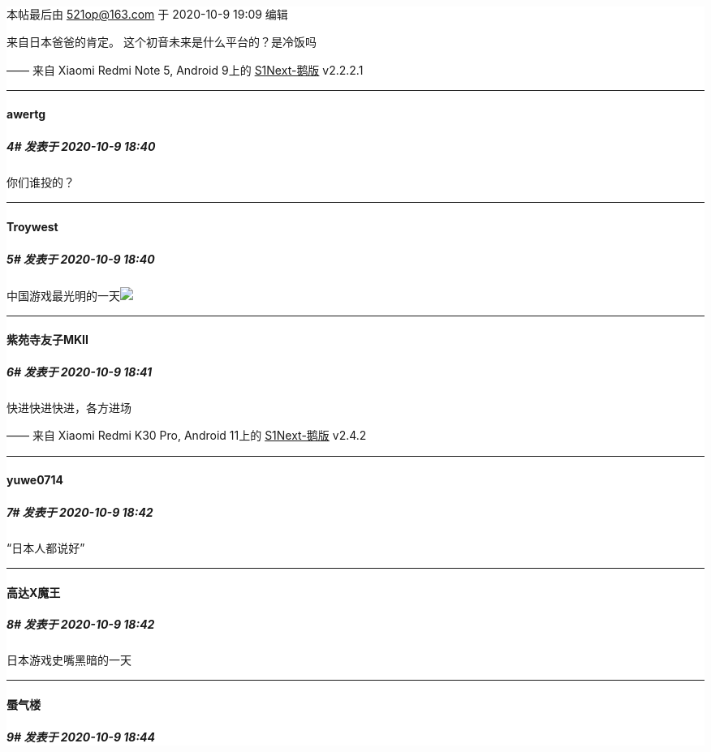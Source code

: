  本帖最后由 521op@163.com 于 2020-10-9 19:09 编辑 

来自日本爸爸的肯定。
这个初音未来是什么平台的？是冷饭吗

—— 来自 Xiaomi Redmi Note 5, Android 9上的 [S1Next-鹅版](https://github.com/ykrank/S1-Next/releases) v2.2.2.1


-----

####  awertg  
##### 4#       发表于 2020-10-9 18:40


你们谁投的？


-----

####  Troywest  
##### 5#       发表于 2020-10-9 18:40


中国游戏最光明的一天<img src="https://static.saraba1st.com/image/smiley/face2017/066.png" referrerpolicy="no-referrer">


-----

####  紫苑寺友子MKII  
##### 6#       发表于 2020-10-9 18:41


快进快进快进，各方进场

—— 来自 Xiaomi Redmi K30 Pro, Android 11上的 [S1Next-鹅版](https://github.com/ykrank/S1-Next/releases) v2.4.2


-----

####  yuwe0714  
##### 7#       发表于 2020-10-9 18:42


“日本人都说好”


-----

####  高达X魔王  
##### 8#       发表于 2020-10-9 18:42


日本游戏史嘴黑暗的一天


-----

####  蜃气楼  
##### 9#       发表于 2020-10-9 18:44
